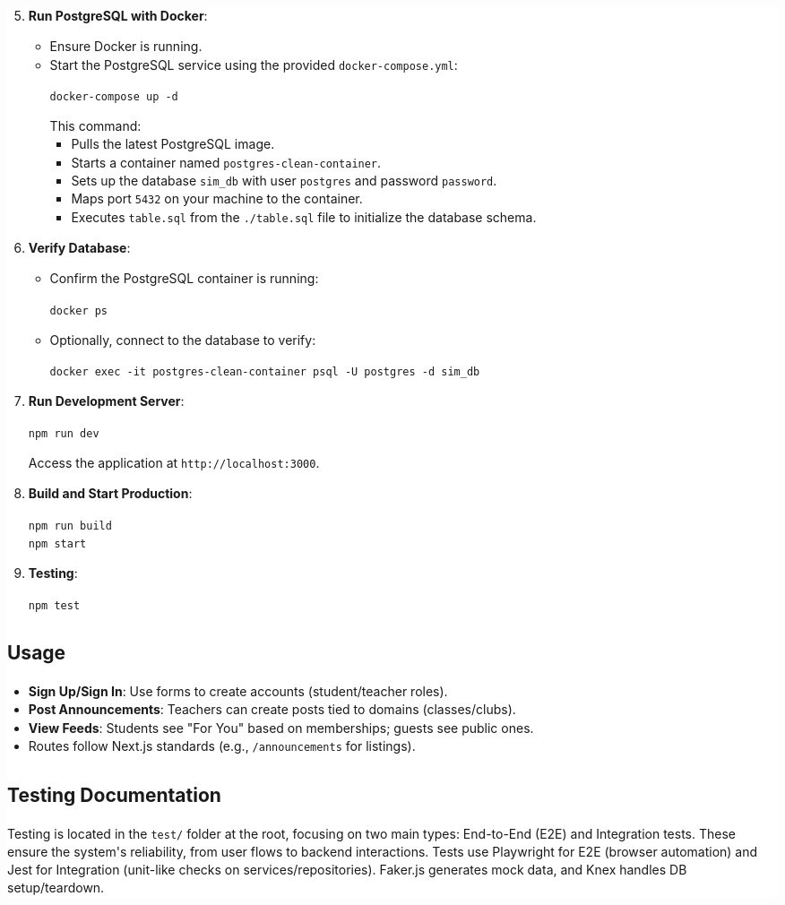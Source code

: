5. **Run PostgreSQL with Docker**:

   - Ensure Docker is running.
   - Start the PostgreSQL service using the provided `docker-compose.yml`:
     ```
     docker-compose up -d
     ```
     This command:
     - Pulls the latest PostgreSQL image.
     - Starts a container named `postgres-clean-container`.
     - Sets up the database `sim_db` with user `postgres` and password `password`.
     - Maps port `5432` on your machine to the container.
     - Executes `table.sql` from the `./table.sql` file to initialize the database schema.

6. **Verify Database**:

   - Confirm the PostgreSQL container is running:
     ```
     docker ps
     ```
   - Optionally, connect to the database to verify:
     ```
     docker exec -it postgres-clean-container psql -U postgres -d sim_db
     ```

7. **Run Development Server**:

   ```
   npm run dev
   ```

   Access the application at `http://localhost:3000`.

8. **Build and Start Production**:

   ```
   npm run build
   npm start
   ```

9. **Testing**:

   ```
   npm test
   ```

## Usage

- **Sign Up/Sign In**: Use forms to create accounts (student/teacher roles).
- **Post Announcements**: Teachers can create posts tied to domains (classes/clubs).
- **View Feeds**: Students see "For You" based on memberships; guests see public ones.
- Routes follow Next.js standards (e.g., `/announcements` for listings).

## Testing Documentation

Testing is located in the `test/` folder at the root, focusing on two main types: End-to-End (E2E) and Integration tests. These ensure the system's reliability, from user flows to backend interactions. Tests use Playwright for E2E (browser automation) and Jest for Integration (unit-like checks on services/repositories). Faker.js generates mock data, and Knex handles DB setup/teardown.
